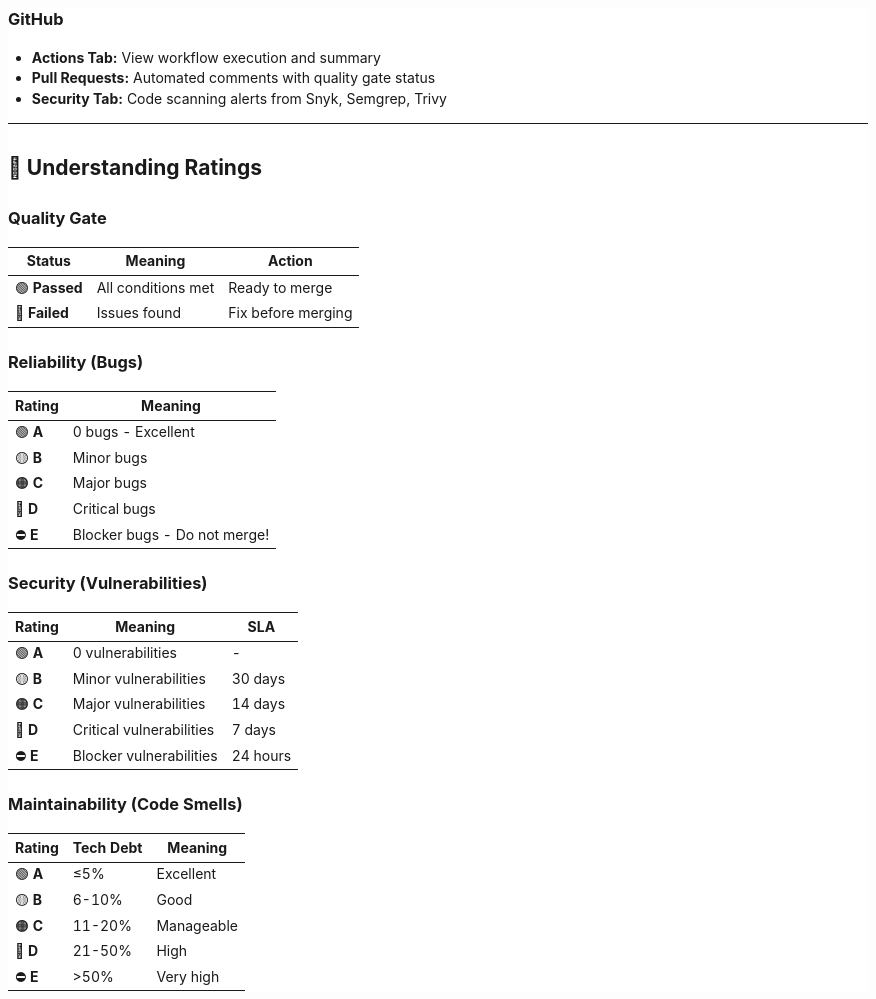 ### GitHub
- **Actions Tab:** View workflow execution and summary
- **Pull Requests:** Automated comments with quality gate status
- **Security Tab:** Code scanning alerts from Snyk, Semgrep, Trivy

---

## 🎨 Understanding Ratings

### Quality Gate
| Status | Meaning | Action |
|--------|---------|--------|
| 🟢 **Passed** | All conditions met | Ready to merge |
| 🔴 **Failed** | Issues found | Fix before merging |

### Reliability (Bugs)
| Rating | Meaning |
|--------|---------|
| 🟢 **A** | 0 bugs - Excellent |
| 🟡 **B** | Minor bugs |
| 🟠 **C** | Major bugs |
| 🔴 **D** | Critical bugs |
| ⛔ **E** | Blocker bugs - Do not merge! |

### Security (Vulnerabilities)
| Rating | Meaning | SLA |
|--------|---------|-----|
| 🟢 **A** | 0 vulnerabilities | - |
| 🟡 **B** | Minor vulnerabilities | 30 days |
| 🟠 **C** | Major vulnerabilities | 14 days |
| 🔴 **D** | Critical vulnerabilities | 7 days |
| ⛔ **E** | Blocker vulnerabilities | 24 hours |

### Maintainability (Code Smells)
| Rating | Tech Debt | Meaning |
|--------|-----------|---------|
| 🟢 **A** | ≤5% | Excellent |
| 🟡 **B** | 6-10% | Good |
| 🟠 **C** | 11-20% | Manageable |
| 🔴 **D** | 21-50% | High |
| ⛔ **E** | >50% | Very high |
